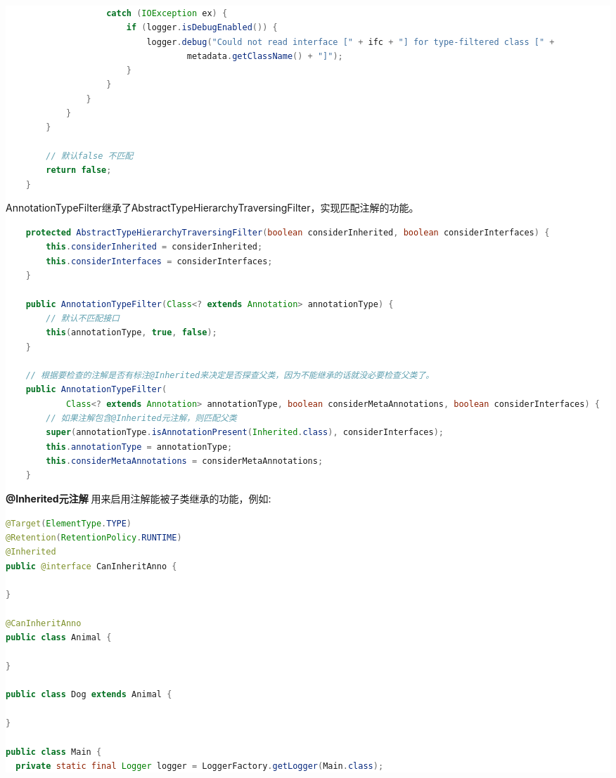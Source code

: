 ```java
					catch (IOException ex) {
						if (logger.isDebugEnabled()) {
							logger.debug("Could not read interface [" + ifc + "] for type-filtered class [" +
									metadata.getClassName() + "]");
						}
					}
				}
			}
		}

		// 默认false 不匹配
		return false;
	}

```

AnnotationTypeFilter继承了AbstractTypeHierarchyTraversingFilter，实现匹配注解的功能。

```java
	protected AbstractTypeHierarchyTraversingFilter(boolean considerInherited, boolean considerInterfaces) {
		this.considerInherited = considerInherited;
		this.considerInterfaces = considerInterfaces;
	}

	public AnnotationTypeFilter(Class<? extends Annotation> annotationType) {
		// 默认不匹配接口
		this(annotationType, true, false);
	}

	// 根据要检查的注解是否有标注@Inherited来决定是否探查父类，因为不能继承的话就没必要检查父类了。
	public AnnotationTypeFilter(
			Class<? extends Annotation> annotationType, boolean considerMetaAnnotations, boolean considerInterfaces) {
		// 如果注解包含@Inherited元注解，则匹配父类
		super(annotationType.isAnnotationPresent(Inherited.class), considerInterfaces);
		this.annotationType = annotationType;
		this.considerMetaAnnotations = considerMetaAnnotations;
	}

```

**@Inherited元注解**
用来启用注解能被子类继承的功能，例如:

```java
@Target(ElementType.TYPE)
@Retention(RetentionPolicy.RUNTIME)
@Inherited
public @interface CanInheritAnno {

}

@CanInheritAnno
public class Animal {

}

public class Dog extends Animal {

}

public class Main {
  private static final Logger logger = LoggerFactory.getLogger(Main.class);
```

[1]: https://dzone.com/articles/what-are-meta-annotations-in-java
[2]: https://docs.oracle.com/javase/specs/jls/se11/html/jls-9.html#jls-9.6